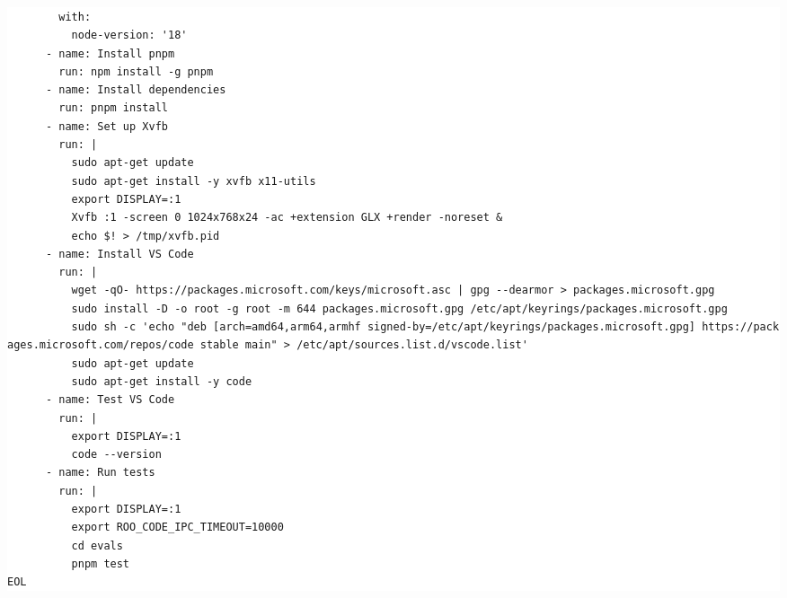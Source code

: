    ```
           with:
             node-version: '18'
         - name: Install pnpm
           run: npm install -g pnpm
         - name: Install dependencies
           run: pnpm install
         - name: Set up Xvfb
           run: |
             sudo apt-get update
             sudo apt-get install -y xvfb x11-utils
             export DISPLAY=:1
             Xvfb :1 -screen 0 1024x768x24 -ac +extension GLX +render -noreset &
             echo $! > /tmp/xvfb.pid
         - name: Install VS Code
           run: |
             wget -qO- https://packages.microsoft.com/keys/microsoft.asc | gpg --dearmor > packages.microsoft.gpg
             sudo install -D -o root -g root -m 644 packages.microsoft.gpg /etc/apt/keyrings/packages.microsoft.gpg
             sudo sh -c 'echo "deb [arch=amd64,arm64,armhf signed-by=/etc/apt/keyrings/packages.microsoft.gpg] https://packages.microsoft.com/repos/code stable main" > /etc/apt/sources.list.d/vscode.list'
             sudo apt-get update
             sudo apt-get install -y code
         - name: Test VS Code
           run: |
             export DISPLAY=:1
             code --version
         - name: Run tests
           run: |
             export DISPLAY=:1
             export ROO_CODE_IPC_TIMEOUT=10000
             cd evals
             pnpm test
   EOL